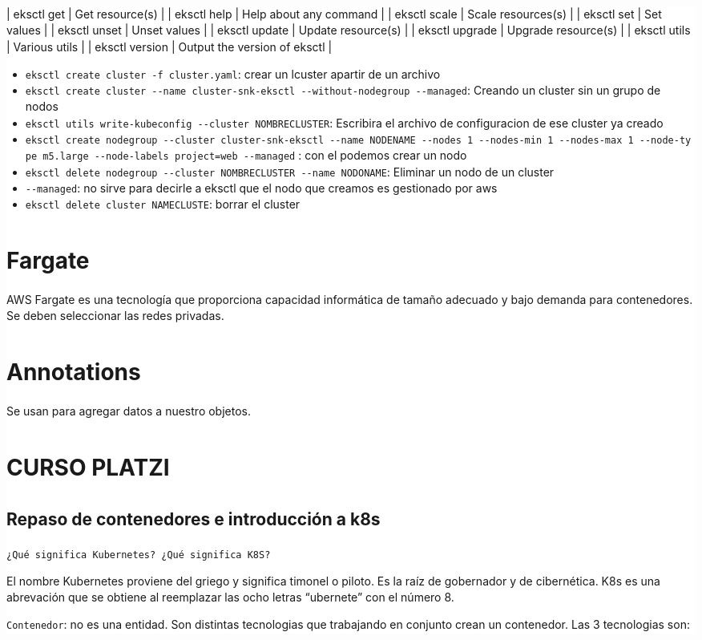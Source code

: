 | eksctl get          | Get resource(s)                                          |
| eksctl help         | Help about any command                                   |
| eksctl scale        | Scale resources(s)                                       |
| eksctl set          | Set values                                               |
| eksctl unset        | Unset values                                             |
| eksctl update       | Update resource(s)                                       |
| eksctl upgrade      | Upgrade resource(s)                                      |
| eksctl utils        | Various utils                                            |
| eksctl version      | Output the version of eksctl                             |

- `eksctl create cluster -f cluster.yaml`: crear un lcuster apartir de un archivo
- `eksctl create cluster --name cluster-snk-eksctl --without-nodegroup --managed`: Creando un cluster sin un grupo de nodos
- `eksctl utils write-kubeconfig --cluster NOMBRECLUSTER`: Escribira el archivo de configuracion de ese cluster ya creado
- `eksctl create nodegroup --cluster cluster-snk-eksctl --name NODENAME --nodes 1 --nodes-min 1 --nodes-max 1 --node-type m5.large --node-labels project=web --managed` : con el podemos crear un nodo
- `eksctl delete nodegroup --cluster NOMBRECLUSTER --name NODONAME`: Eliminar un nodo de un cluster
- `--managed`: no sirve para decirle a eksctl que el nodo que creamos es gestionado por aws
- `eksctl delete cluster NAMECLUSTE`: borrar el cluster

# Fargate

AWS Fargate es una tecnología que proporciona capacidad informática de tamaño adecuado y bajo demanda para contenedores. Se deben seleccionar las redes privadas.

# Annotations

Se usan para agregar datos a nuestro objetos.

# CURSO PLATZI

## Repaso de contenedores e introducción a k8s

`¿Qué significa Kubernetes? ¿Qué significa K8S?`

El nombre Kubernetes proviene del griego y significa timonel o piloto. Es la raíz de gobernador y de cibernética. K8s es una abrevación que se obtiene al reemplazar las ocho letras “ubernete” con el número 8.

`Contenedor`: no es una entidad. Son distintas tecnologias que trabajando en conjunto crean un contenedor.
Las 3 tecnologias son:
